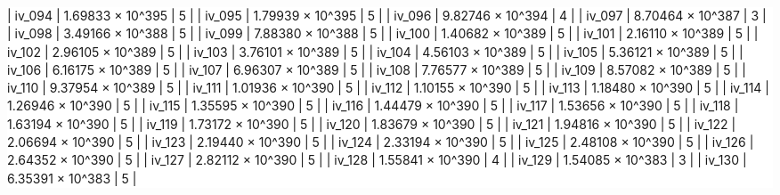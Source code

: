 | iv_094 | 1.69833 × 10^395 | 5 |
| iv_095 | 1.79939 × 10^395 | 5 |
| iv_096 | 9.82746 × 10^394 | 4 |
| iv_097 | 8.70464 × 10^387 | 3 |
| iv_098 | 3.49166 × 10^388 | 5 |
| iv_099 | 7.88380 × 10^388 | 5 |
| iv_100 | 1.40682 × 10^389 | 5 |
| iv_101 | 2.16110 × 10^389 | 5 |
| iv_102 | 2.96105 × 10^389 | 5 |
| iv_103 | 3.76101 × 10^389 | 5 |
| iv_104 | 4.56103 × 10^389 | 5 |
| iv_105 | 5.36121 × 10^389 | 5 |
| iv_106 | 6.16175 × 10^389 | 5 |
| iv_107 | 6.96307 × 10^389 | 5 |
| iv_108 | 7.76577 × 10^389 | 5 |
| iv_109 | 8.57082 × 10^389 | 5 |
| iv_110 | 9.37954 × 10^389 | 5 |
| iv_111 | 1.01936 × 10^390 | 5 |
| iv_112 | 1.10155 × 10^390 | 5 |
| iv_113 | 1.18480 × 10^390 | 5 |
| iv_114 | 1.26946 × 10^390 | 5 |
| iv_115 | 1.35595 × 10^390 | 5 |
| iv_116 | 1.44479 × 10^390 | 5 |
| iv_117 | 1.53656 × 10^390 | 5 |
| iv_118 | 1.63194 × 10^390 | 5 |
| iv_119 | 1.73172 × 10^390 | 5 |
| iv_120 | 1.83679 × 10^390 | 5 |
| iv_121 | 1.94816 × 10^390 | 5 |
| iv_122 | 2.06694 × 10^390 | 5 |
| iv_123 | 2.19440 × 10^390 | 5 |
| iv_124 | 2.33194 × 10^390 | 5 |
| iv_125 | 2.48108 × 10^390 | 5 |
| iv_126 | 2.64352 × 10^390 | 5 |
| iv_127 | 2.82112 × 10^390 | 5 |
| iv_128 | 1.55841 × 10^390 | 4 |
| iv_129 | 1.54085 × 10^383 | 3 |
| iv_130 | 6.35391 × 10^383 | 5 |